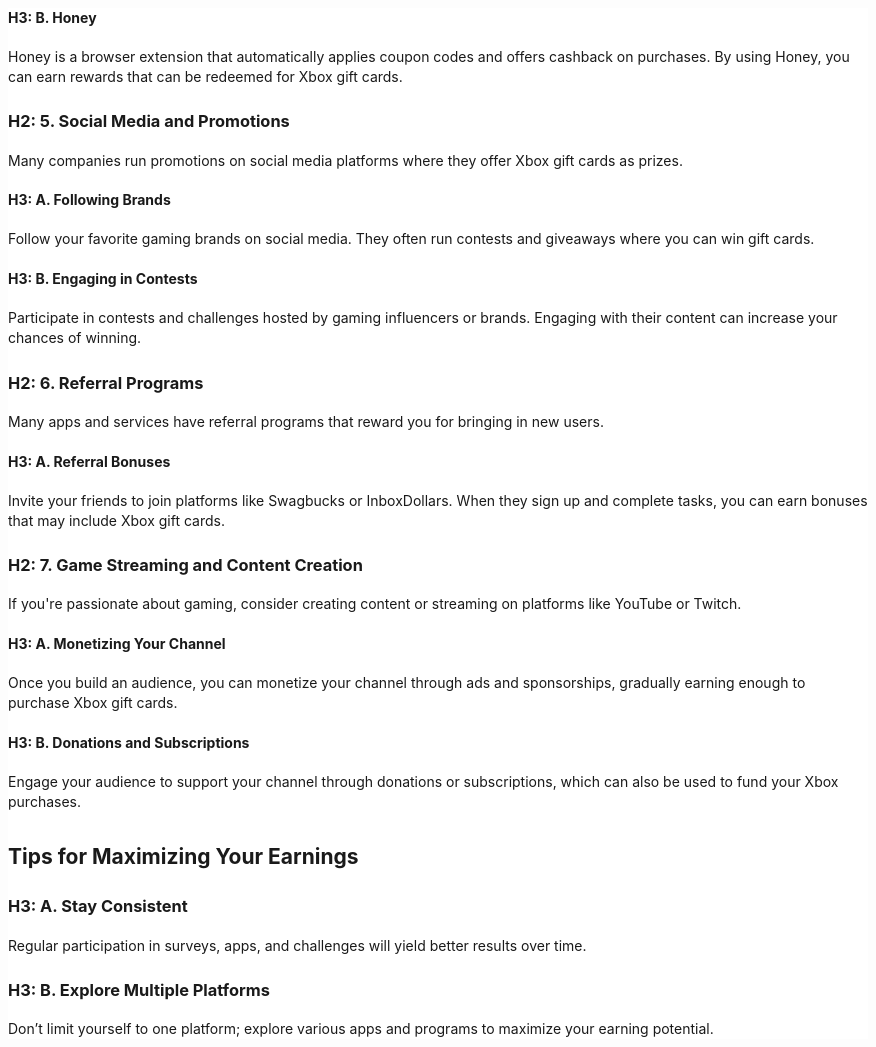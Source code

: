 #### H3: B. Honey

Honey is a browser extension that automatically applies coupon codes and offers cashback on purchases. By using Honey, you can earn rewards that can be redeemed for Xbox gift cards.

### H2: 5. Social Media and Promotions

Many companies run promotions on social media platforms where they offer Xbox gift cards as prizes.

#### H3: A. Following Brands

Follow your favorite gaming brands on social media. They often run contests and giveaways where you can win gift cards.

#### H3: B. Engaging in Contests

Participate in contests and challenges hosted by gaming influencers or brands. Engaging with their content can increase your chances of winning.

### H2: 6. Referral Programs

Many apps and services have referral programs that reward you for bringing in new users.

#### H3: A. Referral Bonuses

Invite your friends to join platforms like Swagbucks or InboxDollars. When they sign up and complete tasks, you can earn bonuses that may include Xbox gift cards.

### H2: 7. Game Streaming and Content Creation

If you're passionate about gaming, consider creating content or streaming on platforms like YouTube or Twitch.

#### H3: A. Monetizing Your Channel

Once you build an audience, you can monetize your channel through ads and sponsorships, gradually earning enough to purchase Xbox gift cards.

#### H3: B. Donations and Subscriptions

Engage your audience to support your channel through donations or subscriptions, which can also be used to fund your Xbox purchases.

## Tips for Maximizing Your Earnings

### H3: A. Stay Consistent

Regular participation in surveys, apps, and challenges will yield better results over time.

### H3: B. Explore Multiple Platforms

Don’t limit yourself to one platform; explore various apps and programs to maximize your earning potential.
